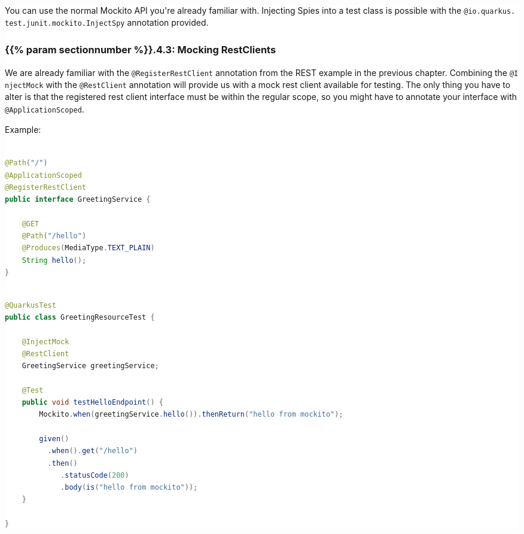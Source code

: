 You can use the normal Mockito API you're already familiar with. Injecting Spies into a test class is possible with the `@io.quarkus.test.junit.mockito.InjectSpy` annotation provided.


### {{% param sectionnumber %}}.4.3: Mocking RestClients

We are already familiar with the `@RegisterRestClient` annotation from the REST example in the previous chapter. Combining the `@InjectMock` with the `@RestClient` annotation will provide us with a mock rest client available for testing. The only thing you have to alter is that the registered rest client interface must be within the regular scope, so you might have to annotate your interface with `@ApplicationScoped`.

Example:

```java

@Path("/")
@ApplicationScoped
@RegisterRestClient
public interface GreetingService {

    @GET
    @Path("/hello")
    @Produces(MediaType.TEXT_PLAIN)
    String hello();
}

```

```java

@QuarkusTest
public class GreetingResourceTest {

    @InjectMock
    @RestClient 
    GreetingService greetingService;

    @Test
    public void testHelloEndpoint() {
        Mockito.when(greetingService.hello()).thenReturn("hello from mockito");

        given()
          .when().get("/hello")
          .then()
             .statusCode(200)
             .body(is("hello from mockito"));
    }

}

```
